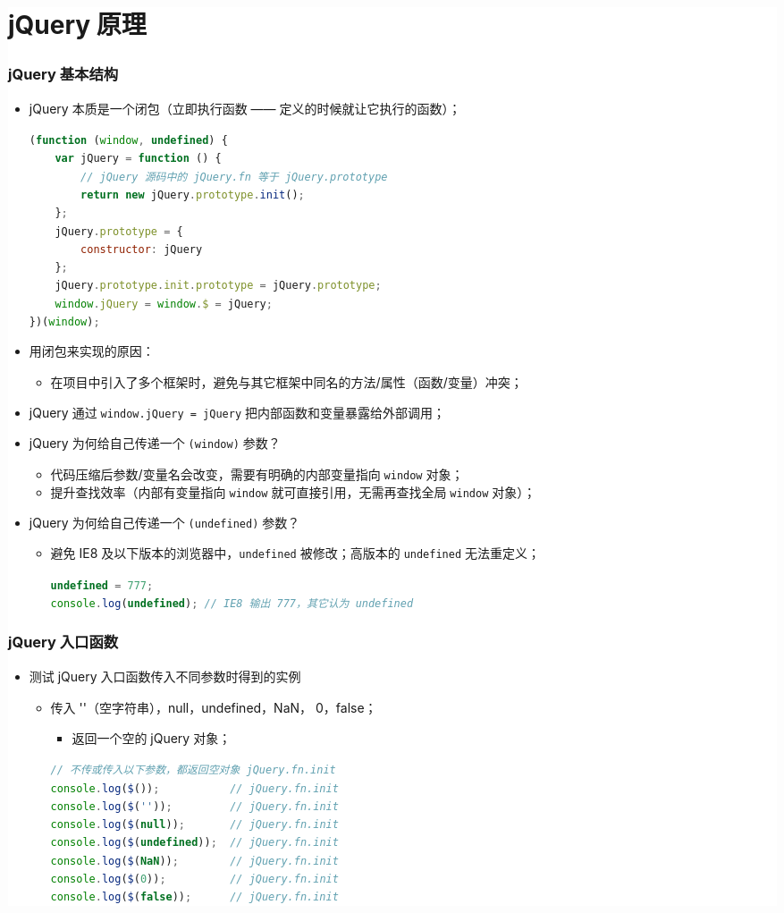 # jQuery 原理



### jQuery 基本结构

* jQuery 本质是一个闭包（立即执行函数 —— 定义的时候就让它执行的函数）；

  ```js
  (function (window, undefined) {
      var jQuery = function () {
          // jQuery 源码中的 jQuery.fn 等于 jQuery.prototype
          return new jQuery.prototype.init();
      };
      jQuery.prototype = {
          constructor: jQuery
      };
      jQuery.prototype.init.prototype = jQuery.prototype;
      window.jQuery = window.$ = jQuery;
  })(window);
  ```

* 用闭包来实现的原因：

  * 在项目中引入了多个框架时，避免与其它框架中同名的方法/属性（函数/变量）冲突；

* jQuery 通过 `window.jQuery = jQuery` 把内部函数和变量暴露给外部调用；

* jQuery 为何给自己传递一个 `(window)` 参数？

  * 代码压缩后参数/变量名会改变，需要有明确的内部变量指向 `window` 对象；
  * 提升查找效率（内部有变量指向 `window` 就可直接引用，无需再查找全局 `window` 对象）；

- jQuery 为何给自己传递一个 `(undefined)` 参数？

  - 避免 IE8 及以下版本的浏览器中，`undefined` 被修改；高版本的 `undefined` 无法重定义；

    ```js
    undefined = 777;
    console.log(undefined);	// IE8 输出 777，其它认为 undefined
    ```

    

### jQuery 入口函数

* 测试 jQuery 入口函数传入不同参数时得到的实例

  * 传入 ''（空字符串），null，undefined，NaN， 0，false；

    * 返回一个空的 jQuery 对象；

    ```js
    // 不传或传入以下参数，都返回空对象 jQuery.fn.init
    console.log($());           // jQuery.fn.init
    console.log($(''));         // jQuery.fn.init
    console.log($(null));       // jQuery.fn.init
    console.log($(undefined));  // jQuery.fn.init
    console.log($(NaN));        // jQuery.fn.init
    console.log($(0));          // jQuery.fn.init
    console.log($(false));      // jQuery.fn.init
    ```
